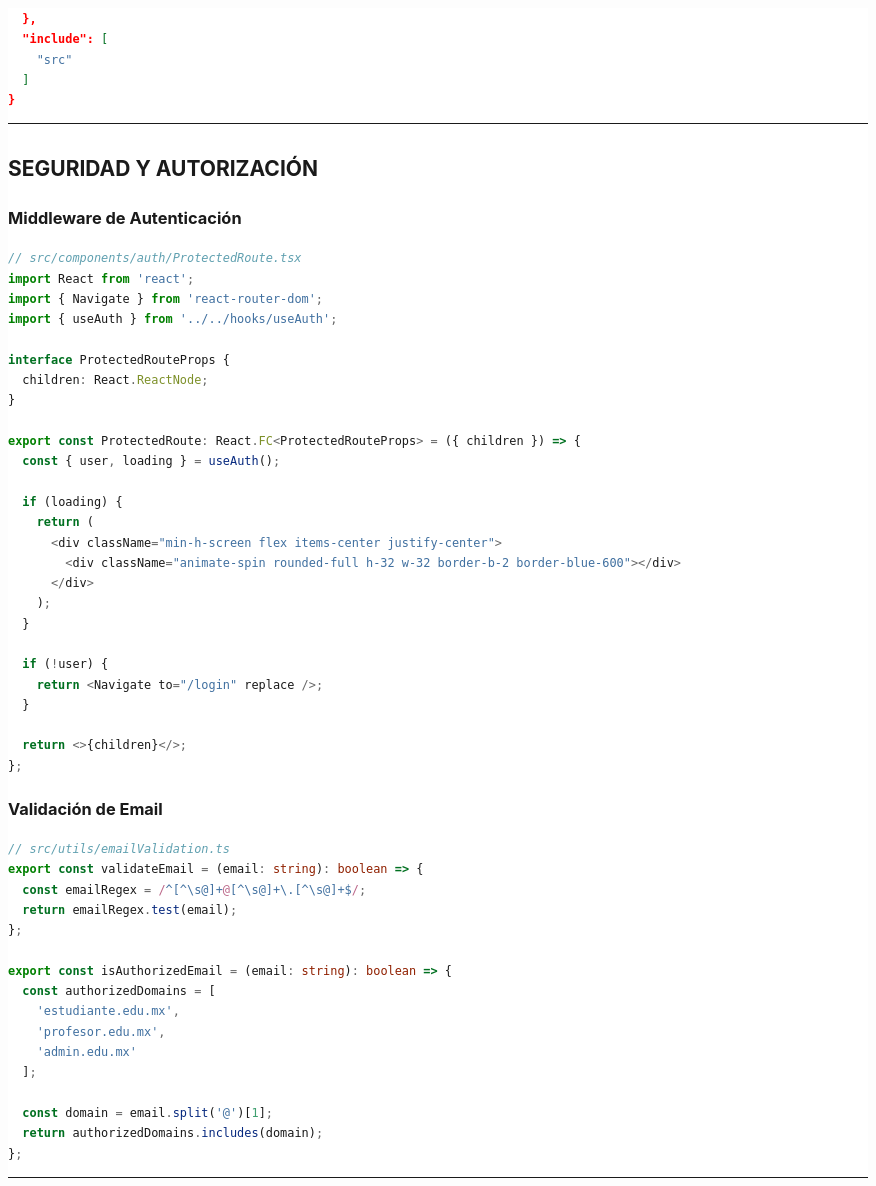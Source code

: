```json
  },
  "include": [
    "src"
  ]
}
```

---

## SEGURIDAD Y AUTORIZACIÓN

### Middleware de Autenticación
```typescript
// src/components/auth/ProtectedRoute.tsx
import React from 'react';
import { Navigate } from 'react-router-dom';
import { useAuth } from '../../hooks/useAuth';

interface ProtectedRouteProps {
  children: React.ReactNode;
}

export const ProtectedRoute: React.FC<ProtectedRouteProps> = ({ children }) => {
  const { user, loading } = useAuth();

  if (loading) {
    return (
      <div className="min-h-screen flex items-center justify-center">
        <div className="animate-spin rounded-full h-32 w-32 border-b-2 border-blue-600"></div>
      </div>
    );
  }

  if (!user) {
    return <Navigate to="/login" replace />;
  }

  return <>{children}</>;
};
```

### Validación de Email
```typescript
// src/utils/emailValidation.ts
export const validateEmail = (email: string): boolean => {
  const emailRegex = /^[^\s@]+@[^\s@]+\.[^\s@]+$/;
  return emailRegex.test(email);
};

export const isAuthorizedEmail = (email: string): boolean => {
  const authorizedDomains = [
    'estudiante.edu.mx',
    'profesor.edu.mx',
    'admin.edu.mx'
  ];
  
  const domain = email.split('@')[1];
  return authorizedDomains.includes(domain);
};
```

---